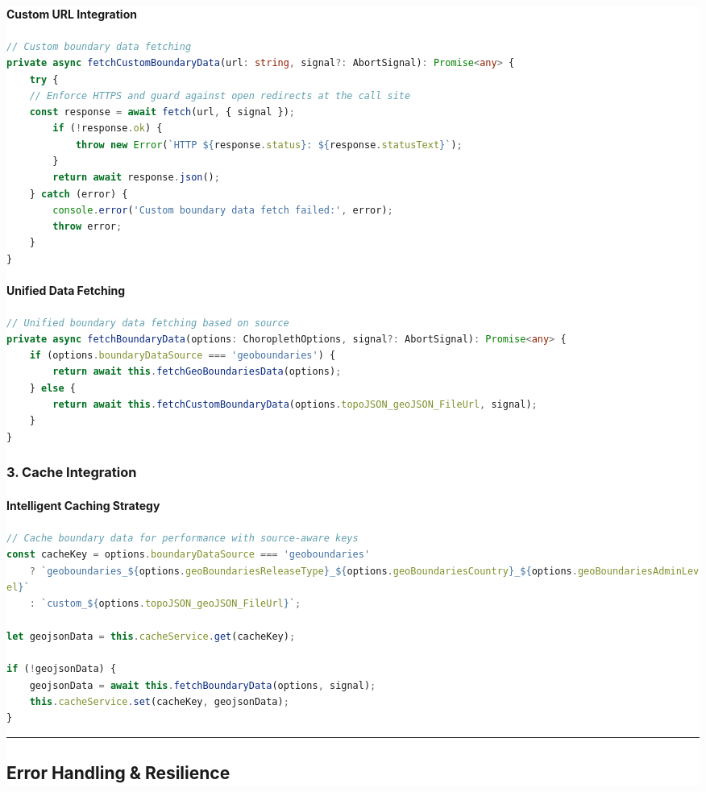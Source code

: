 #### Custom URL Integration
```typescript
// Custom boundary data fetching
private async fetchCustomBoundaryData(url: string, signal?: AbortSignal): Promise<any> {
    try {
    // Enforce HTTPS and guard against open redirects at the call site
    const response = await fetch(url, { signal });
        if (!response.ok) {
            throw new Error(`HTTP ${response.status}: ${response.statusText}`);
        }
        return await response.json();
    } catch (error) {
        console.error('Custom boundary data fetch failed:', error);
        throw error;
    }
}
```

#### Unified Data Fetching
```typescript
// Unified boundary data fetching based on source
private async fetchBoundaryData(options: ChoroplethOptions, signal?: AbortSignal): Promise<any> {
    if (options.boundaryDataSource === 'geoboundaries') {
        return await this.fetchGeoBoundariesData(options);
    } else {
        return await this.fetchCustomBoundaryData(options.topoJSON_geoJSON_FileUrl, signal);
    }
}
```

### 3. Cache Integration

#### Intelligent Caching Strategy
```typescript
// Cache boundary data for performance with source-aware keys
const cacheKey = options.boundaryDataSource === 'geoboundaries'
    ? `geoboundaries_${options.geoBoundariesReleaseType}_${options.geoBoundariesCountry}_${options.geoBoundariesAdminLevel}`
    : `custom_${options.topoJSON_geoJSON_FileUrl}`;

let geojsonData = this.cacheService.get(cacheKey);

if (!geojsonData) {
    geojsonData = await this.fetchBoundaryData(options, signal);
    this.cacheService.set(cacheKey, geojsonData);
}
```

---

## Error Handling & Resilience
